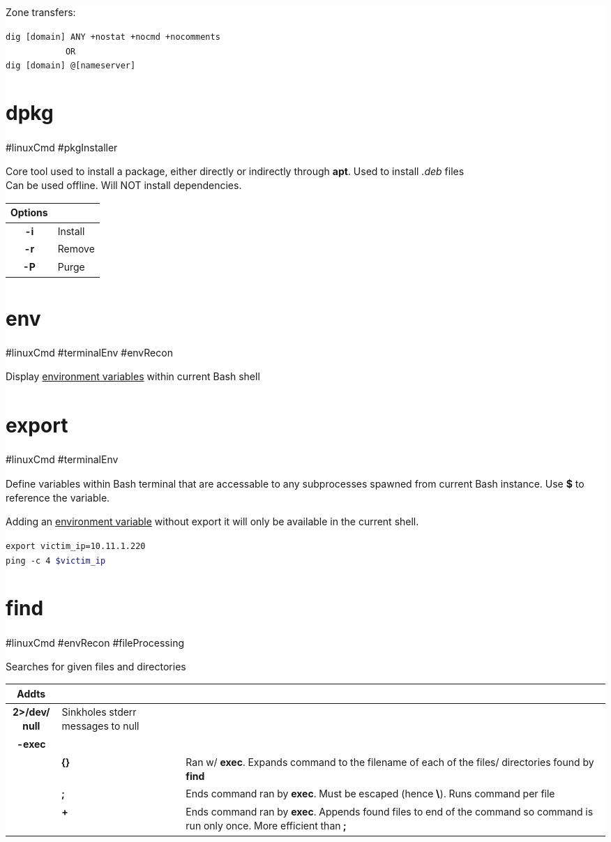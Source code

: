 
Zone transfers:
```bash
dig [domain] ANY +nostat +nocmd +nocomments
			OR
dig [domain] @[nameserver]
```


# dpkg
#linuxCmd #pkgInstaller

Core tool used to install a package, either directly or indirectly through **apt**. Used to install _.deb_ files  
Can be used offline. Will NOT install dependencies.  

| Options | |
| :-----: | ---- |
|**-i**|Install|
|**-r**|Remove|
|**-P**|Purge|


# env
#linuxCmd #terminalEnv #envRecon

Display [environment variables](Env%20Vars.md) within current Bash shell


# export
#linuxCmd #terminalEnv

Define variables within Bash terminal that are accessable to any subprocesses spawned from current Bash instance. Use **$** to reference the variable.  
  
Adding an [environment variable](Env%20Vars.md) without export it will only be available in the current shell.

```bash
export victim_ip=10.11.1.220  
ping -c 4 $victim_ip
```


# find
#linuxCmd #envRecon #fileProcessing 

Searches for given files and directories    
  
| Addts | | |
|:--------------:| --- | --- |
|**2>/dev/null**|Sinkholes stderr messages to null||
|**-exec**|||
||**{}**|Ran w/ **exec**. Expands command to the filename of each of the files/ directories found by **find**|
||**\;**|Ends command ran by **exec**. Must be escaped (hence **\\**). Runs command per file|
||**+**|Ends command ran by **exec**. Appends found files to end of the command so command is run only once. More efficient than **\;**|
  